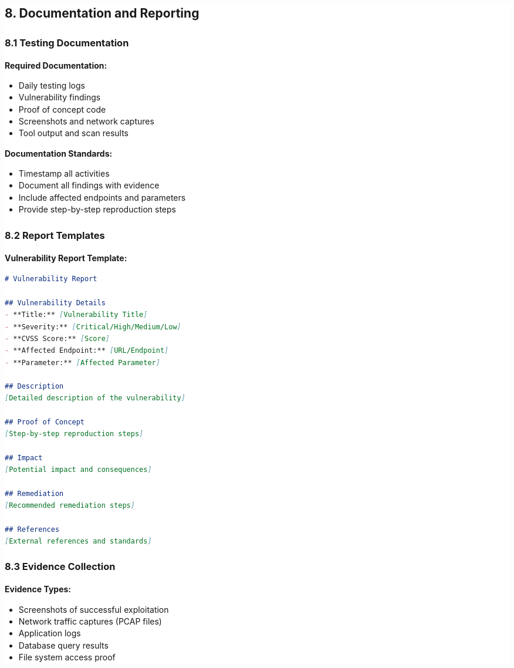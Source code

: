 ## 8. Documentation and Reporting

### 8.1 Testing Documentation

**Required Documentation:**
- Daily testing logs
- Vulnerability findings
- Proof of concept code
- Screenshots and network captures
- Tool output and scan results

**Documentation Standards:**
- Timestamp all activities
- Document all findings with evidence
- Include affected endpoints and parameters
- Provide step-by-step reproduction steps

### 8.2 Report Templates

**Vulnerability Report Template:**
```markdown
# Vulnerability Report

## Vulnerability Details
- **Title:** [Vulnerability Title]
- **Severity:** [Critical/High/Medium/Low]
- **CVSS Score:** [Score]
- **Affected Endpoint:** [URL/Endpoint]
- **Parameter:** [Affected Parameter]

## Description
[Detailed description of the vulnerability]

## Proof of Concept
[Step-by-step reproduction steps]

## Impact
[Potential impact and consequences]

## Remediation
[Recommended remediation steps]

## References
[External references and standards]
```

### 8.3 Evidence Collection

**Evidence Types:**
- Screenshots of successful exploitation
- Network traffic captures (PCAP files)
- Application logs
- Database query results
- File system access proof

